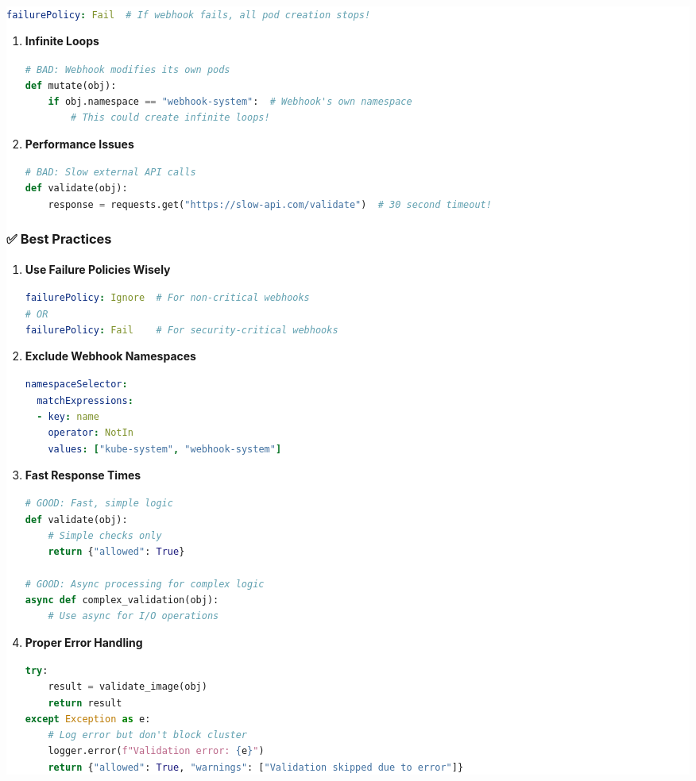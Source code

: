    ```yaml
   failurePolicy: Fail  # If webhook fails, all pod creation stops!
   ```
1. **Infinite Loops**
   
   ```python
   # BAD: Webhook modifies its own pods
   def mutate(obj):
       if obj.namespace == "webhook-system":  # Webhook's own namespace
           # This could create infinite loops!
   ```
1. **Performance Issues**
   
   ```python
   # BAD: Slow external API calls
   def validate(obj):
       response = requests.get("https://slow-api.com/validate")  # 30 second timeout!
   ```

### ✅ Best Practices

1. **Use Failure Policies Wisely**
   
   ```yaml
   failurePolicy: Ignore  # For non-critical webhooks
   # OR
   failurePolicy: Fail    # For security-critical webhooks
   ```
1. **Exclude Webhook Namespaces**
   
   ```yaml
   namespaceSelector:
     matchExpressions:
     - key: name
       operator: NotIn
       values: ["kube-system", "webhook-system"]
   ```
1. **Fast Response Times**
   
   ```python
   # GOOD: Fast, simple logic
   def validate(obj):
       # Simple checks only
       return {"allowed": True}
   
   # GOOD: Async processing for complex logic
   async def complex_validation(obj):
       # Use async for I/O operations
   ```
1. **Proper Error Handling**
   
   ```python
   try:
       result = validate_image(obj)
       return result
   except Exception as e:
       # Log error but don't block cluster
       logger.error(f"Validation error: {e}")
       return {"allowed": True, "warnings": ["Validation skipped due to error"]}
   ```
